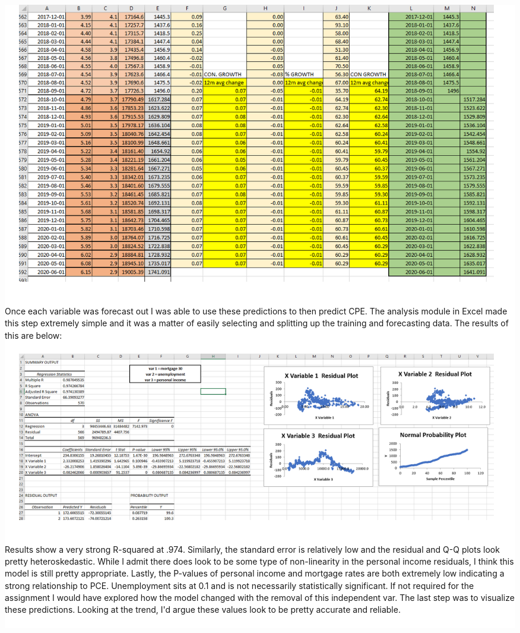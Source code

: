 &nbsp;&nbsp;&nbsp;&nbsp;&nbsp;&nbsp;<img src="../img/ex_reg/maths.png" style="width: 800px;"/>
<br><br>

Once each variable was forecast out I was able to use these predictions to then predict CPE. The analysis module in Excel made this step extremely simple and it was a matter of easily selecting and splitting up the training and forecasting data. The results of this are below: 
<br><br>
&nbsp;&nbsp;&nbsp;&nbsp;&nbsp;&nbsp;<img src="../img/ex_reg/regression.png" style="width: 800px;"/>
<br><br>

Results show a very strong R-squared at .974. Similarly, the standard error is relatively low and the residual and Q-Q plots look pretty heteroskedastic. While I admit there does look to be some type of non-linearity in the personal income residuals, I think this model is still pretty appropriate. Lastly, the P-values of personal income and mortgage rates are both extremely low indicating a strong relationship to PCE. Unemployment sits at 0.1 and is not necessarily statistically significant. If not required for the assignment I would have explored how the model changed with the removal of this independent var.
The last step was to visualize these predictions. Looking at the trend, I'd argue these values look to be pretty accurate and reliable.
<br><br>
